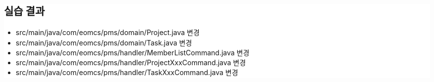 ## 실습 결과
- src/main/java/com/eomcs/pms/domain/Project.java 변경
- src/main/java/com/eomcs/pms/domain/Task.java 변경
- src/main/java/com/eomcs/pms/handler/MemberListCommand.java 변경
- src/main/java/com/eomcs/pms/handler/ProjectXxxCommand.java 변경
- src/main/java/com/eomcs/pms/handler/TaskXxxCommand.java 변경
